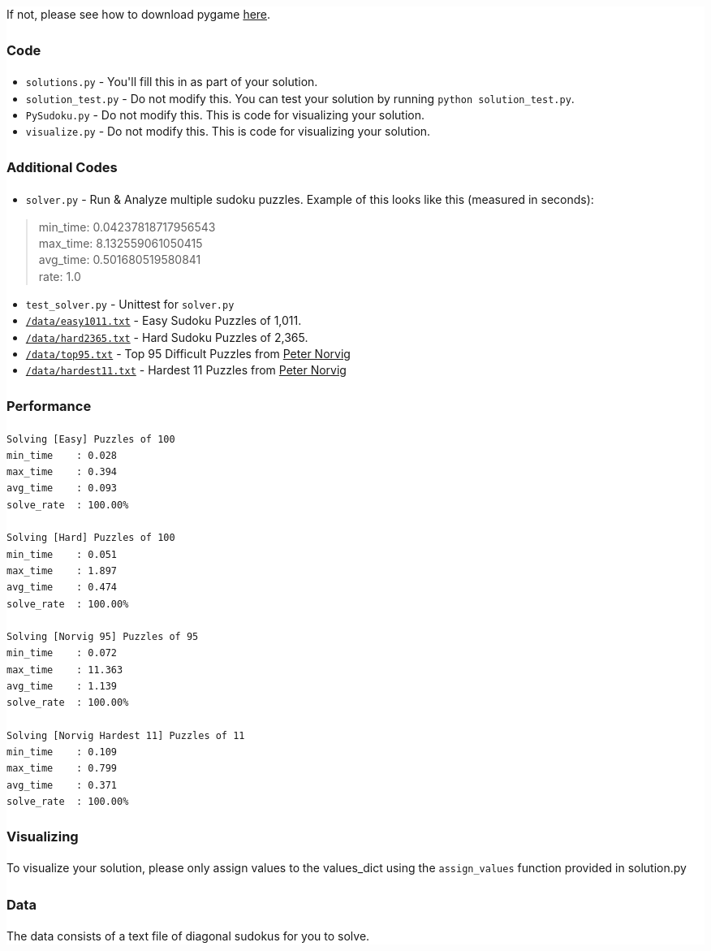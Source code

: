 If not, please see how to download pygame [here](http://www.pygame.org/download.shtml).

### Code

* `solutions.py` - You'll fill this in as part of your solution.
* `solution_test.py` - Do not modify this. You can test your solution by running `python solution_test.py`.
* `PySudoku.py` - Do not modify this. This is code for visualizing your solution.
* `visualize.py` - Do not modify this. This is code for visualizing your solution.


### Additional Codes
* `solver.py` - Run & Analyze multiple sudoku puzzles. Example of this looks like this (measured in seconds):  

> min_time: 0.04237818717956543  
> max_time: 8.132559061050415  
> avg_time: 0.501680519580841  
> rate: 1.0  

* `test_solver.py` - Unittest for `solver.py`
* [`/data/easy1011.txt`](https://github.com/kkweon/sudoku-solver/blob/master/data/easy1011.txt) - Easy Sudoku Puzzles of 1,011.
* [`/data/hard2365.txt`](https://github.com/kkweon/sudoku-solver/blob/master/data/hard2365.txt) - Hard Sudoku Puzzles of 2,365.
* [`/data/top95.txt`](https://github.com/kkweon/sudoku-solver/blob/master/data/top95.txt) - Top 95 Difficult Puzzles from [Peter Norvig](http://norvig.com/sudoku.html)
* [`/data/hardest11.txt`](https://github.com/kkweon/sudoku-solver/blob/master/data/hardest11.txt) - Hardest 11 Puzzles from [Peter Norvig](http://norvig.com/sudoku.html)

### Performance
```
Solving [Easy] Puzzles of 100
min_time	: 0.028
max_time	: 0.394
avg_time	: 0.093
solve_rate	: 100.00%

Solving [Hard] Puzzles of 100
min_time	: 0.051
max_time	: 1.897
avg_time	: 0.474
solve_rate	: 100.00%

Solving [Norvig 95] Puzzles of 95
min_time	: 0.072
max_time	: 11.363
avg_time	: 1.139
solve_rate	: 100.00%

Solving [Norvig Hardest 11] Puzzles of 11
min_time	: 0.109
max_time	: 0.799
avg_time	: 0.371
solve_rate	: 100.00%
```
### Visualizing

To visualize your solution, please only assign values to the values_dict using the ```assign_values``` function provided in solution.py

### Data

The data consists of a text file of diagonal sudokus for you to solve.
